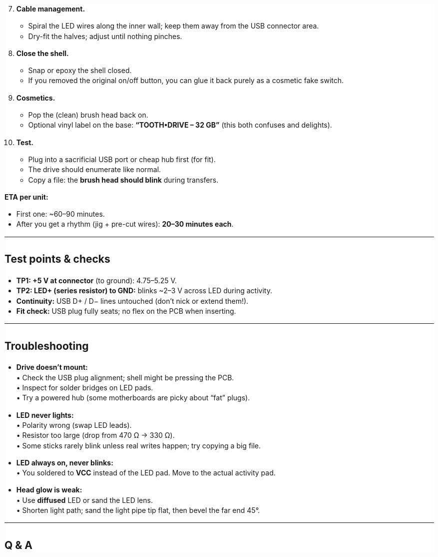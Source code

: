 7. **Cable management.**
   - Spiral the LED wires along the inner wall; keep them away from the USB connector area.
   - Dry-fit the halves; adjust until nothing pinches.

8. **Close the shell.**
   - Snap or epoxy the shell closed.
   - If you removed the original on/off button, you can glue it back purely as a cosmetic fake switch.

9. **Cosmetics.**
   - Pop the (clean) brush head back on.
   - Optional vinyl label on the base: **“TOOTH•DRIVE – 32 GB”** (this both confuses and delights).

10. **Test.**
    - Plug into a sacrificial USB port or cheap hub first (for fit).
    - The drive should enumerate like normal.
    - Copy a file: the **brush head should blink** during transfers.

**ETA per unit:**

- First one: \~60–90 minutes.
- After you get a rhythm (jig + pre-cut wires): **20–30 minutes each**.

---

## Test points & checks

- **TP1: +5 V at connector** (to ground): 4.75–5.25 V.
- **TP2: LED+ (series resistor) to GND:** blinks \~2–3 V across LED during activity.
- **Continuity:** USB D+ / D− lines untouched (don’t nick or extend them!).
- **Fit check:** USB plug fully seats; no flex on the PCB when inserting.

---

## Troubleshooting

- **Drive doesn’t mount:**\
  • Check the USB plug alignment; shell might be pressing the PCB.\
  • Inspect for solder bridges on LED pads.\
  • Try a powered hub (some motherboards are picky about “fat” plugs).

- **LED never lights:**\
  • Polarity wrong (swap LED leads).\
  • Resistor too large (drop from 470 Ω → 330 Ω).\
  • Some sticks rarely blink unless real writes happen; try copying a big file.

- **LED always on, never blinks:**\
  • You soldered to **VCC** instead of the LED pad. Move to the actual activity pad.

- **Head glow is weak:**\
  • Use **diffused** LED or sand the LED lens.\
  • Shorten light path; sand the light pipe tip flat, then bevel the far end 45°.

---

## Q & A
